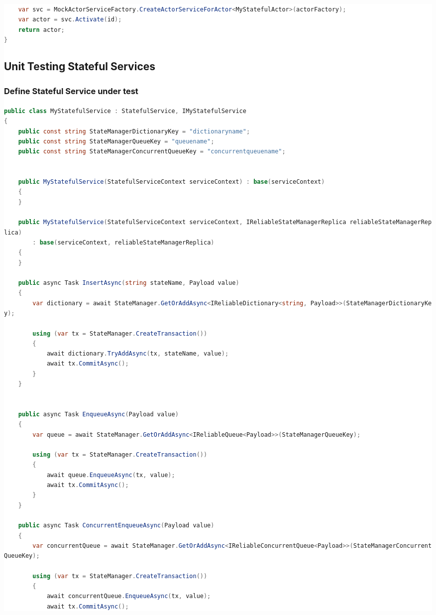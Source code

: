 ``` csharp
    var svc = MockActorServiceFactory.CreateActorServiceForActor<MyStatefulActor>(actorFactory);
    var actor = svc.Activate(id);
    return actor;
}
```


## Unit Testing Stateful Services

### Define Stateful Service under test

``` csharp
public class MyStatefulService : StatefulService, IMyStatefulService
{
    public const string StateManagerDictionaryKey = "dictionaryname";
    public const string StateManagerQueueKey = "queuename";
    public const string StateManagerConcurrentQueueKey = "concurrentqueuename";


    public MyStatefulService(StatefulServiceContext serviceContext) : base(serviceContext)
    {
    }

    public MyStatefulService(StatefulServiceContext serviceContext, IReliableStateManagerReplica reliableStateManagerReplica)
        : base(serviceContext, reliableStateManagerReplica)
    {
    }

    public async Task InsertAsync(string stateName, Payload value)
    {
        var dictionary = await StateManager.GetOrAddAsync<IReliableDictionary<string, Payload>>(StateManagerDictionaryKey);

        using (var tx = StateManager.CreateTransaction())
        {
            await dictionary.TryAddAsync(tx, stateName, value);
            await tx.CommitAsync();
        }
    }


    public async Task EnqueueAsync(Payload value)
    {
        var queue = await StateManager.GetOrAddAsync<IReliableQueue<Payload>>(StateManagerQueueKey);

        using (var tx = StateManager.CreateTransaction())
        {
            await queue.EnqueueAsync(tx, value);
            await tx.CommitAsync();
        }
    }

    public async Task ConcurrentEnqueueAsync(Payload value)
    {
        var concurrentQueue = await StateManager.GetOrAddAsync<IReliableConcurrentQueue<Payload>>(StateManagerConcurrentQueueKey);

        using (var tx = StateManager.CreateTransaction())
        {
            await concurrentQueue.EnqueueAsync(tx, value);
            await tx.CommitAsync();
```